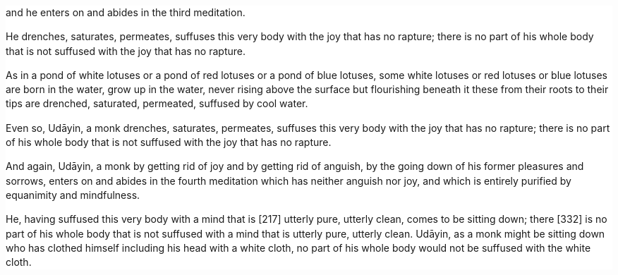  and he enters on and abides in
 the third meditation.

 He drenches,
 saturates,
 permeates,
 suffuses
 this very body
 with the joy that has no rapture;
 there is no part of his whole body
 that is not suffused
 with the joy that has no rapture.

 As in a pond of white lotuses
 or a pond of red lotuses
 or a pond of blue lotuses,
 some white lotuses
 or red lotuses
 or blue lotuses
 are born in the water,
 grow up in the water,
 never rising above the surface
 but flourishing beneath it  these from their roots to their tips
 are drenched,
 saturated,
 permeated,
 suffused
 by cool water.

 Even so, Udāyin, a monk
 drenches,
 saturates,
 permeates,
 suffuses
 this very body
 with the joy that has no rapture;
 there is no part of his whole body
 that is not suffused
 with the joy that has no rapture.

 And again, Udāyin, a monk
 by getting rid of joy
 and by getting rid of anguish,
 by the going down
 of his former pleasures and sorrows,
 enters on and abides in
 the fourth meditation
 which has neither anguish nor joy,
 and which is entirely purified
 by equanimity and mindfulness.

 He, having suffused this very body
 with a mind that is [217] utterly pure,
 utterly clean,
 comes to be sitting down;
 there [332] is no part of his whole body
 that is not suffused
 with a mind that is utterly pure,
 utterly clean.
 Udāyin, as a monk might be sitting down
 who has clothed himself
 including his head
 with a white cloth,
 no part of his whole body
 would not be suffused
 with the white cloth.